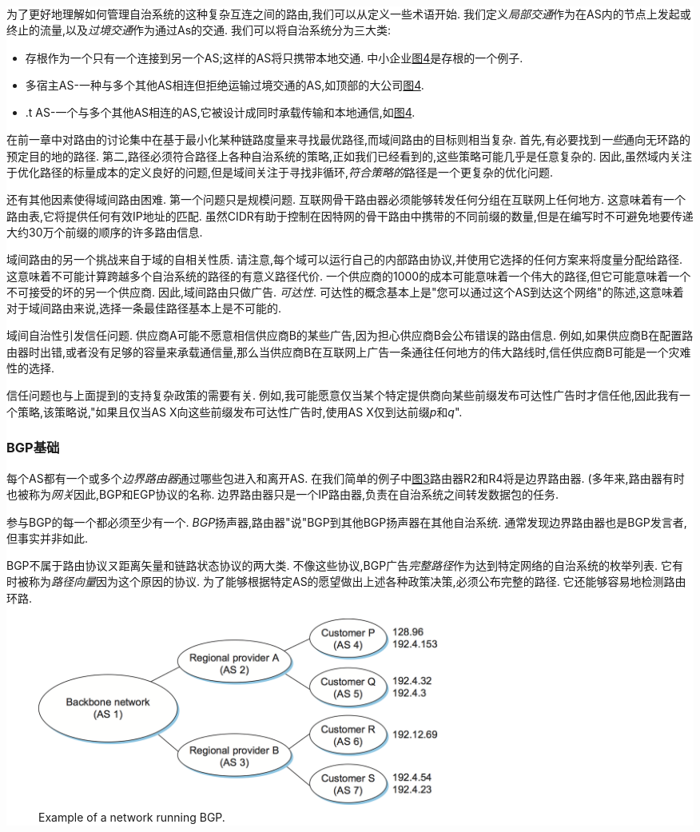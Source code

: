 为了更好地理解如何管理自治系统的这种复杂互连之间的路由,我们可以从定义一些术语开始. 我们定义*局部交通*作为在AS内的节点上发起或终止的流量,以及*过境交通*作为通过As的交通. 我们可以将自治系统分为三大类: 

-   存根作为一个只有一个连接到另一个AS;这样的AS将只携带本地交通. 中小企业[图4](#inet-1995)是存根的一个例子. 

-   多宿主AS-一种与多个其他AS相连但拒绝运输过境交通的AS,如顶部的大公司[图4](#inet-1995).

-   .t AS-一个与多个其他AS相连的AS,它被设计成同时承载传输和本地通信,如[图4](#inet-1995).

在前一章中对路由的讨论集中在基于最小化某种链路度量来寻找最优路径,而域间路由的目标则相当复杂. 首先,有必要找到*一些*通向无环路的预定目的地的路径. 第二,路径必须符合路径上各种自治系统的策略,正如我们已经看到的,这些策略可能几乎是任意复杂的. 因此,虽然域内关注于优化路径的标量成本的定义良好的问题,但是域间关注于寻找非循环,*符合策略的*路径是一个更复杂的优化问题. 

还有其他因素使得域间路由困难. 第一个问题只是规模问题. 互联网骨干路由器必须能够转发任何分组在互联网上任何地方. 这意味着有一个路由表,它将提供任何有效IP地址的匹配. 虽然CIDR有助于控制在因特网的骨干路由中携带的不同前缀的数量,但是在编写时不可避免地要传递大约30万个前缀的顺序的许多路由信息. 

域间路由的另一个挑战来自于域的自相关性质. 请注意,每个域可以运行自己的内部路由协议,并使用它选择的任何方案来将度量分配给路径. 这意味着不可能计算跨越多个自治系统的路径的有意义路径代价. 一个供应商的1000的成本可能意味着一个伟大的路径,但它可能意味着一个不可接受的坏的另一个供应商. 因此,域间路由只做广告. *可达性*. 可达性的概念基本上是"您可以通过这个AS到达这个网络"的陈述,这意味着对于域间路由来说,选择一条最佳路径基本上是不可能的. 

域间自治性引发信任问题. 供应商A可能不愿意相信供应商B的某些广告,因为担心供应商B会公布错误的路由信息. 例如,如果供应商B在配置路由器时出错,或者没有足够的容量来承载通信量,那么当供应商B在互联网上广告一条通往任何地方的伟大路线时,信任供应商B可能是一个灾难性的选择. 

信任问题也与上面提到的支持复杂政策的需要有关. 例如,我可能愿意仅当某个特定提供商向某些前缀发布可达性广告时才信任他,因此我有一个策略,该策略说,"如果且仅当AS X向这些前缀发布可达性广告时,使用AS X仅到达前缀$p$和$q$". 

### BGP基础

每个AS都有一个或多个*边界路由器*通过哪些包进入和离开AS. 在我们简单的例子中[图3](#autonomous)路由器R2和R4将是边界路由器.  (多年来,路由器有时也被称为*网关*因此,BGP和EGP协议的名称. 边界路由器只是一个IP路由器,负责在自治系统之间转发数据包的任务. 

参与BGP的每一个都必须至少有一个. *BGP*扬声器,路由器"说"BGP到其他BGP扬声器在其他自治系统. 通常发现边界路由器也是BGP发言者,但事实并非如此. 

BGP不属于路由协议ㄡ距离矢量和链路状态协议的两大类. 不像这些协议,BGP广告*完整路径*作为达到特定网络的自治系统的枚举列表. 它有时被称为*路径向量*因为这个原因的协议. 为了能够根据特定AS的愿望做出上述各种政策决策,必须公布完整的路径. 它还能够容易地检测路由环路. 

<figure class="line">
	<a id="bgpeg"></a>
	<img src="figures/f04-05-9780123850591.png" width="500px"/>
	<figcaption>Example of a network running BGP.</figcaption>
</figure>
